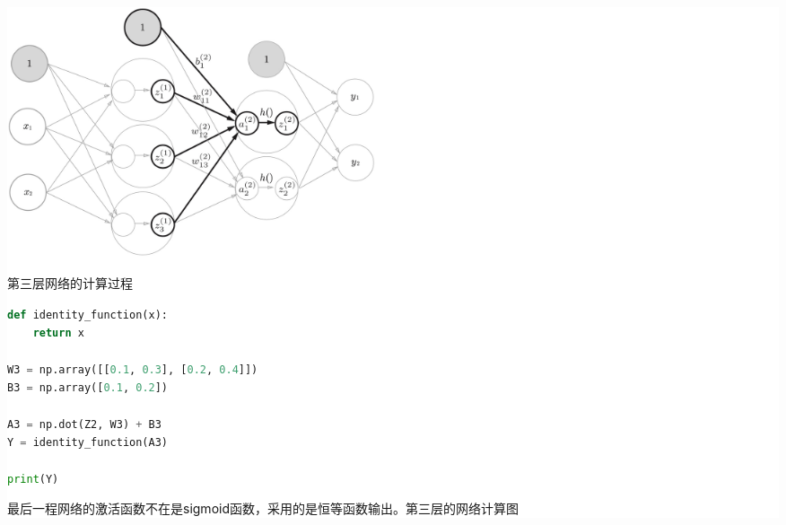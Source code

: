 <img src="https://raw.githubusercontent.com/hughxusu/lesson-ai/develop/images/nn/Xnip2024-12-19_10-00-24.jpg" style="zoom:40%;" />

第三层网络的计算过程

```python
def identity_function(x):
    return x

W3 = np.array([[0.1, 0.3], [0.2, 0.4]])
B3 = np.array([0.1, 0.2])

A3 = np.dot(Z2, W3) + B3
Y = identity_function(A3)

print(Y)
```

最后一程网络的激活函数不在是sigmoid函数，采用的是恒等函数输出。第三层的网络计算图
